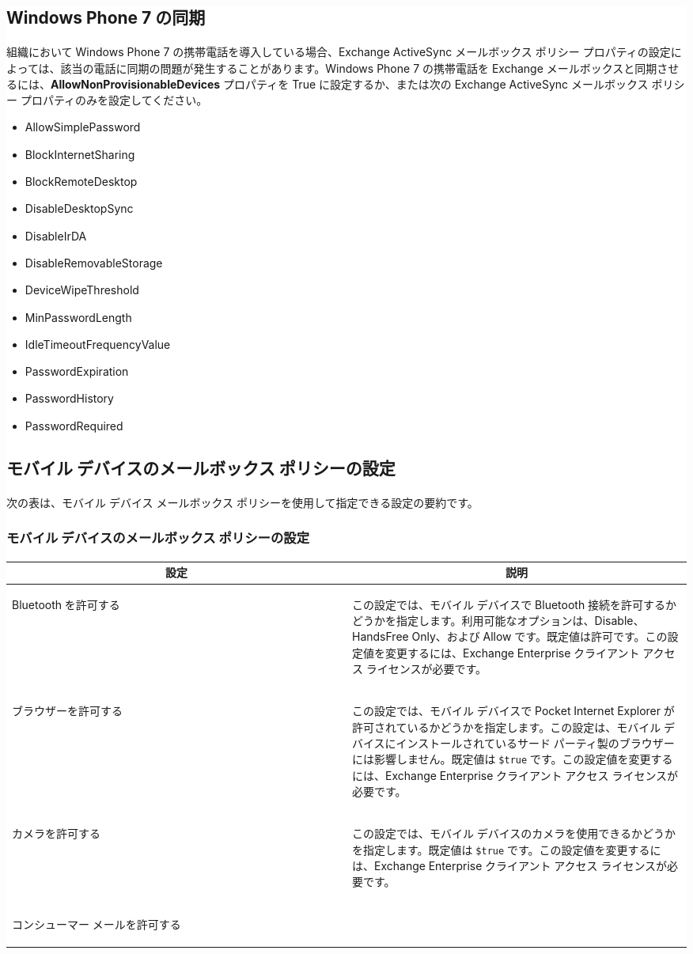 ## Windows Phone 7 の同期

組織において Windows Phone 7 の携帯電話を導入している場合、Exchange ActiveSync メールボックス ポリシー プロパティの設定によっては、該当の電話に同期の問題が発生することがあります。Windows Phone 7 の携帯電話を Exchange メールボックスと同期させるには、**AllowNonProvisionableDevices** プロパティを True に設定するか、または次の Exchange ActiveSync メールボックス ポリシー プロパティのみを設定してください。

  - AllowSimplePassword

  - BlockInternetSharing

  - BlockRemoteDesktop

  - DisableDesktopSync

  - DisableIrDA

  - DisableRemovableStorage

  - DeviceWipeThreshold

  - MinPasswordLength

  - IdleTimeoutFrequencyValue

  - PasswordExpiration

  - PasswordHistory

  - PasswordRequired

## モバイル デバイスのメールボックス ポリシーの設定

次の表は、モバイル デバイス メールボックス ポリシーを使用して指定できる設定の要約です。

### モバイル デバイスのメールボックス ポリシーの設定

<table>
<colgroup>
<col style="width: 50%" />
<col style="width: 50%" />
</colgroup>
<thead>
<tr class="header">
<th>設定</th>
<th>説明</th>
</tr>
</thead>
<tbody>
<tr class="odd">
<td><p>Bluetooth を許可する</p></td>
<td><p>この設定では、モバイル デバイスで Bluetooth 接続を許可するかどうかを指定します。利用可能なオプションは、Disable、HandsFree Only、および Allow です。既定値は許可です。この設定値を変更するには、Exchange Enterprise クライアント アクセス ライセンスが必要です。</p></td>
</tr>
<tr class="even">
<td><p>ブラウザーを許可する</p></td>
<td><p>この設定では、モバイル デバイスで Pocket Internet Explorer が許可されているかどうかを指定します。この設定は、モバイル デバイスにインストールされているサード パーティ製のブラウザーには影響しません。既定値は <code>$true</code> です。この設定値を変更するには、Exchange Enterprise クライアント アクセス ライセンスが必要です。</p></td>
</tr>
<tr class="odd">
<td><p>カメラを許可する</p></td>
<td><p>この設定では、モバイル デバイスのカメラを使用できるかどうかを指定します。既定値は <code>$true</code> です。この設定値を変更するには、Exchange Enterprise クライアント アクセス ライセンスが必要です。</p></td>
</tr>
<tr class="even">
<td><p>コンシューマー メールを許可する</p></td>